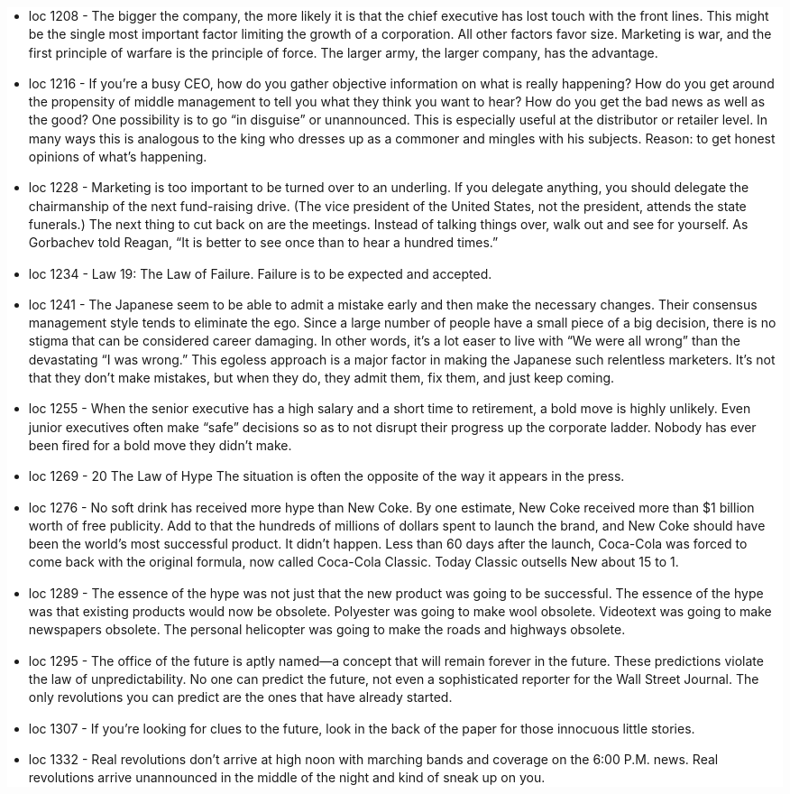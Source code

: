  - loc 1208 - The bigger the company, the more likely it is that the chief executive has lost touch with the front lines. This might be the single most important factor limiting the growth of a corporation. All other factors favor size. Marketing is war, and the first principle of warfare is the principle of force. The larger army, the larger company, has the advantage.

 - loc 1216 - If you’re a busy CEO, how do you gather objective information on what is really happening? How do you get around the propensity of middle management to tell you what they think you want to hear? How do you get the bad news as well as the good? One possibility is to go “in disguise” or unannounced. This is especially useful at the distributor or retailer level. In many ways this is analogous to the king who dresses up as a commoner and mingles with his subjects. Reason: to get honest opinions of what’s happening.

 - loc 1228 - Marketing is too important to be turned over to an underling. If you delegate anything, you should delegate the chairmanship of the next fund-raising drive. (The vice president of the United States, not the president, attends the state funerals.) The next thing to cut back on are the meetings. Instead of talking things over, walk out and see for yourself. As Gorbachev told Reagan, “It is better to see once than to hear a hundred times.”

 - loc 1234 - Law 19: The Law of Failure. Failure is to be expected and accepted.

 - loc 1241 - The Japanese seem to be able to admit a mistake early and then make the necessary changes. Their consensus management style tends to eliminate the ego. Since a large number of people have a small piece of a big decision, there is no stigma that can be considered career damaging. In other words, it’s a lot easer to live with “We were all wrong” than the devastating “I was wrong.” This egoless approach is a major factor in making the Japanese such relentless marketers. It’s not that they don’t make mistakes, but when they do, they admit them, fix them, and just keep coming.

 - loc 1255 - When the senior executive has a high salary and a short time to retirement, a bold move is highly unlikely. Even junior executives often make “safe” decisions so as to not disrupt their progress up the corporate ladder. Nobody has ever been fired for a bold move they didn’t make.

 - loc 1269 - 20 The Law of Hype The situation is often the opposite of the way it appears in the press.

 - loc 1276 - No soft drink has received more hype than New Coke. By one estimate, New Coke received more than $1 billion worth of free publicity. Add to that the hundreds of millions of dollars spent to launch the brand, and New Coke should have been the world’s most successful product. It didn’t happen. Less than 60 days after the launch, Coca-Cola was forced to come back with the original formula, now called Coca-Cola Classic. Today Classic outsells New about 15 to 1.

 - loc 1289 - The essence of the hype was not just that the new product was going to be successful. The essence of the hype was that existing products would now be obsolete. Polyester was going to make wool obsolete. Videotext was going to make newspapers obsolete. The personal helicopter was going to make the roads and highways obsolete.

 - loc 1295 - The office of the future is aptly named—a concept that will remain forever in the future. These predictions violate the law of unpredictability. No one can predict the future, not even a sophisticated reporter for the Wall Street Journal. The only revolutions you can predict are the ones that have already started.

 - loc 1307 - If you’re looking for clues to the future, look in the back of the paper for those innocuous little stories.

 - loc 1332 - Real revolutions don’t arrive at high noon with marching bands and coverage on the 6:00 P.M. news. Real revolutions arrive unannounced in the middle of the night and kind of sneak up on you.
